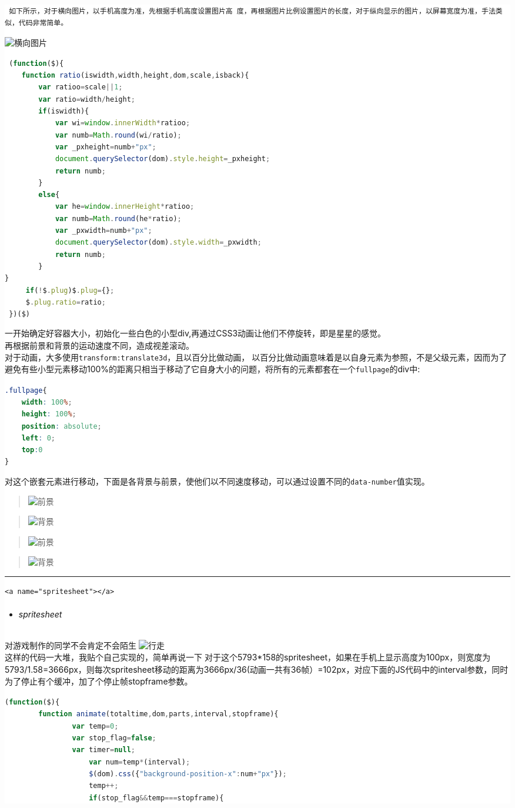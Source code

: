      如下所示，对于横向图片，以手机高度为准，先根据手机高度设置图片高 度，再根据图片比例设置图片的长度，对于纵向显示的图片，以屏幕宽度为准，手法类似，代码非常简单。    
 ![横向图片](http://i2.piimg.com/568325/071a46477e075776.png)
```js
 (function($){
 	function ratio(iswidth,width,height,dom,scale,isback){
 		var ratioo=scale||1;
 		var ratio=width/height;
  		if(iswidth){  		
  			var wi=window.innerWidth*ratioo;
  			var numb=Math.round(wi/ratio);
  			var _pxheight=numb+"px";
  			document.querySelector(dom).style.height=_pxheight;
  			return numb;
  		}
  		else{
  			var he=window.innerHeight*ratioo;
  			var numb=Math.round(he*ratio);
  			var _pxwidth=numb+"px";	
			document.querySelector(dom).style.width=_pxwidth;
			return numb;
  		}		
}
 	 if(!$.plug)$.plug={};
	 $.plug.ratio=ratio;        
 })($)
```
   一开始确定好容器大小，初始化一些白色的小型div,再通过CSS3动画让他们不停旋转，即是星星的感觉。       
 再根据前景和背景的运动速度不同，造成视差滚动。  
对于动画，大多使用`transform:translate3d`，且以百分比做动画，
以百分比做动画意味着是以自身元素为参照，不是父级元素，因而为了避免有些小型元素移动100%的距离只相当于移动了它自身大小的问题，将所有的元素都套在一个`fullpage`的div中:
```css
.fullpage{
	width: 100%;
	height: 100%;	
	position: absolute;
	left: 0;
	top:0
}
```
  对这个嵌套元素进行移动，下面是各背景与前景，使他们以不同速度移动，可以通过设置不同的`data-number`值实现。
 >  ![前景](http://i2.piimg.com/568325/badd2f1023e8066b.png)    

   > ![背景](http://i2.piimg.com/568325/083232435f922966.jpg)

   >   ![前景](http://i2.piimg.com/568325/767b0ae8f686eea1.png)

   >  ![背景](http://i2.piimg.com/568325/86aadc47042985ac.jpg)    
  * * *
    <a name="spritesheet"></a>
  +  ###### spritesheet  
 对游戏制作的同学不会肯定不会陌生
 ![行走](http://i2.piimg.com/568325/522fb0ff87ec5501.png)    
这样的代码一大堆，我贴个自己实现的，简单再说一下
对于这个5793*158的spritesheet，如果在手机上显示高度为100px，则宽度为5793/1.58=3666px，则每次spritesheet移动的距离为3666px/36(动画一共有36帧）=102px，对应下面的JS代码中的interval参数，同时为了停止有个缓冲，加了个停止帧stopframe参数。
```js
(function($){
		function animate(totaltime,dom,parts,interval,stopframe){
				var temp=0;
				var stop_flag=false;
				var timer=null;
					var num=temp*(interval);
					$(dom).css({"background-position-x":num+"px"});
					temp++;
					if(stop_flag&&temp===stopframe){
```